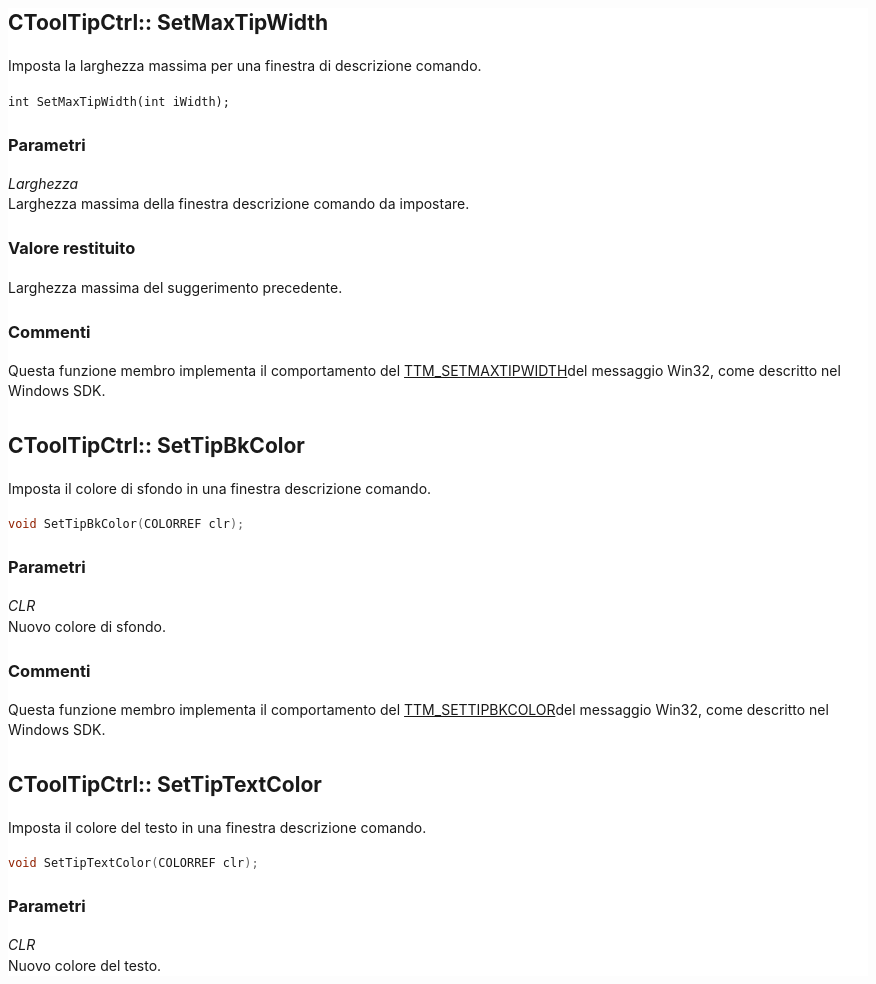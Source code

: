 ## <a name="ctooltipctrlsetmaxtipwidth"></a><a name="setmaxtipwidth"></a> CToolTipCtrl:: SetMaxTipWidth

Imposta la larghezza massima per una finestra di descrizione comando.

```
int SetMaxTipWidth(int iWidth);
```

### <a name="parameters"></a>Parametri

*Larghezza*<br/>
Larghezza massima della finestra descrizione comando da impostare.

### <a name="return-value"></a>Valore restituito

Larghezza massima del suggerimento precedente.

### <a name="remarks"></a>Commenti

Questa funzione membro implementa il comportamento del [TTM_SETMAXTIPWIDTH](/windows/win32/Controls/ttm-setmaxtipwidth)del messaggio Win32, come descritto nel Windows SDK.

## <a name="ctooltipctrlsettipbkcolor"></a><a name="settipbkcolor"></a> CToolTipCtrl:: SetTipBkColor

Imposta il colore di sfondo in una finestra descrizione comando.

```cpp
void SetTipBkColor(COLORREF clr);
```

### <a name="parameters"></a>Parametri

*CLR*<br/>
Nuovo colore di sfondo.

### <a name="remarks"></a>Commenti

Questa funzione membro implementa il comportamento del [TTM_SETTIPBKCOLOR](/windows/win32/Controls/ttm-settipbkcolor)del messaggio Win32, come descritto nel Windows SDK.

## <a name="ctooltipctrlsettiptextcolor"></a><a name="settiptextcolor"></a> CToolTipCtrl:: SetTipTextColor

Imposta il colore del testo in una finestra descrizione comando.

```cpp
void SetTipTextColor(COLORREF clr);
```

### <a name="parameters"></a>Parametri

*CLR*<br/>
Nuovo colore del testo.
